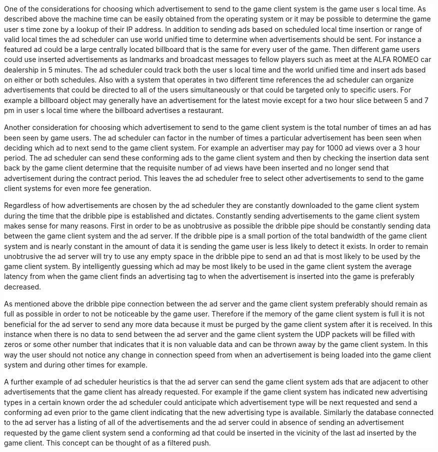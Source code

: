One of the considerations for choosing which advertisement to send to the game client system is the game user s local time. As described above the machine time can be easily obtained from the operating system or it may be possible to determine the game user s time zone by a lookup of their IP address. In addition to sending ads based on scheduled local time insertion or range of valid local times the ad scheduler can use world unified time to determine when advertisements should be sent. For instance a featured ad could be a large centrally located billboard that is the same for every user of the game. Then different game users could use inserted advertisements as landmarks and broadcast messages to fellow players such as meet at the ALFA ROMEO car dealership in 5 minutes. The ad scheduler could track both the user s local time and the world unified time and insert ads based on either or both schedules. Also with a system that operates in two different time references the ad scheduler can organize advertisements that could be directed to all of the users simultaneously or that could be targeted only to specific users. For example a billboard object may generally have an advertisement for the latest movie except for a two hour slice between 5 and 7 pm in user s local time where the billboard advertises a restaurant.

Another consideration for choosing which advertisement to send to the game client system is the total number of times an ad has been seen by game users. The ad scheduler can factor in the number of times a particular advertisement has been seen when deciding which ad to next send to the game client system. For example an advertiser may pay for 1000 ad views over a 3 hour period. The ad scheduler can send these conforming ads to the game client system and then by checking the insertion data sent back by the game client determine that the requisite number of ad views have been inserted and no longer send that advertisement during the contract period. This leaves the ad scheduler free to select other advertisements to send to the game client systems for even more fee generation.

Regardless of how advertisements are chosen by the ad scheduler they are constantly downloaded to the game client system during the time that the dribble pipe is established and dictates. Constantly sending advertisements to the game client system makes sense for many reasons. First in order to be as unobtrusive as possible the dribble pipe should be constantly sending data between the game client system and the ad server. If the dribble pipe is a small portion of the total bandwidth of the game client system and is nearly constant in the amount of data it is sending the game user is less likely to detect it exists. In order to remain unobtrusive the ad server will try to use any empty space in the dribble pipe to send an ad that is most likely to be used by the game client system. By intelligently guessing which ad may be most likely to be used in the game client system the average latency from when the game client finds an advertising tag to when the advertisement is inserted into the game is preferably decreased.

As mentioned above the dribble pipe connection between the ad server and the game client system preferably should remain as full as possible in order to not be noticeable by the game user. Therefore if the memory of the game client system is full it is not beneficial for the ad server to send any more data because it must be purged by the game client system after it is received. In this instance when there is no data to send between the ad server and the game client system the UDP packets will be filled with zeros or some other number that indicates that it is non valuable data and can be thrown away by the game client system. In this way the user should not notice any change in connection speed from when an advertisement is being loaded into the game client system and during other times for example.

A further example of ad scheduler heuristics is that the ad server can send the game client system ads that are adjacent to other advertisements that the game client has already requested. For example if the game client system has indicated new advertising types in a certain known order the ad scheduler could anticipate which advertisement type will be next requested and send a conforming ad even prior to the game client indicating that the new advertising type is available. Similarly the database connected to the ad server has a listing of all of the advertisements and the ad server could in absence of sending an advertisement requested by the game client system send a conforming ad that could be inserted in the vicinity of the last ad inserted by the game client. This concept can be thought of as a filtered push. 
